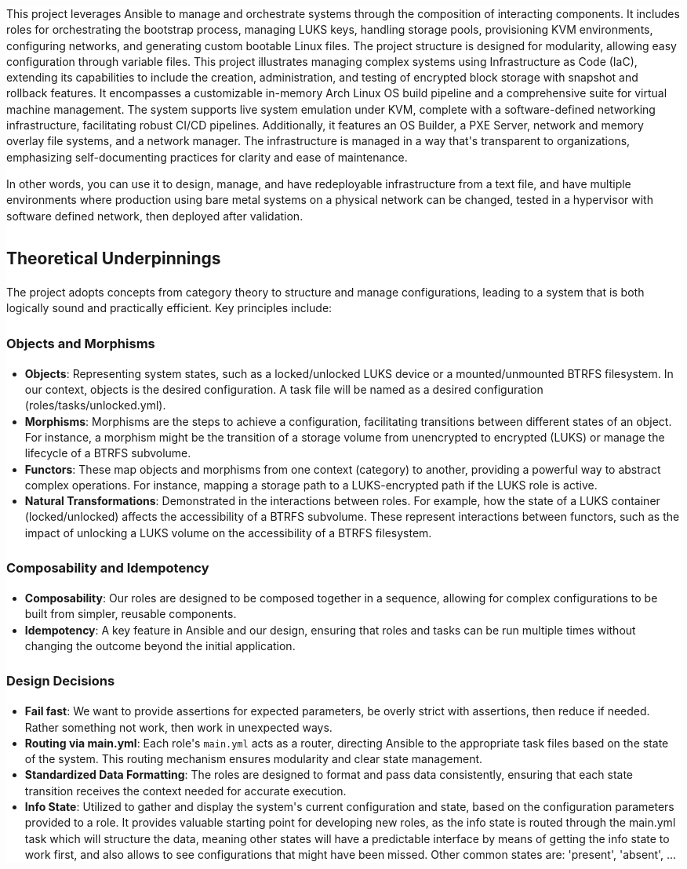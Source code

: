 This project leverages Ansible to manage and orchestrate systems through the composition of interacting components. It includes roles for orchestrating the bootstrap process, managing LUKS keys, handling storage pools, provisioning KVM environments, configuring networks, and generating custom bootable Linux files. The project structure is designed for modularity, allowing easy configuration through variable files.
This project illustrates managing complex systems using Infrastructure as Code (IaC), extending its capabilities to include the creation, administration, and testing of encrypted block storage with snapshot and rollback features. It encompasses a customizable in-memory Arch Linux OS build pipeline and a comprehensive suite for virtual machine management. The system supports live system emulation under KVM, complete with a software-defined networking infrastructure, facilitating robust CI/CD pipelines. Additionally, it features an OS Builder, a PXE Server, network and memory overlay file systems, and a network manager. The infrastructure is managed in a way that's transparent to organizations, emphasizing self-documenting practices for clarity and ease of maintenance.

In other words, you can use it to design, manage, and have redeployable infrastructure from a text file, and have multiple environments where production using bare metal systems on a physical network can be changed, tested in a hypervisor with software defined network, then deployed after validation.

## Theoretical Underpinnings

The project adopts concepts from category theory to structure and manage configurations, leading to a system that is both logically sound and practically efficient. Key principles include:

### Objects and Morphisms

- **Objects**: Representing system states, such as a locked/unlocked LUKS device or a mounted/unmounted BTRFS filesystem. In our context, objects is the desired configuration. A task file will be named as a desired configuration (roles/tasks/unlocked.yml).
- **Morphisms**: Morphisms are the steps to achieve a configuration, facilitating transitions between different states of an object. For instance, a morphism might be the transition of a storage volume from unencrypted to encrypted (LUKS) or manage the lifecycle of a BTRFS subvolume.
- **Functors**: These map objects and morphisms from one context (category) to another, providing a powerful way to abstract complex operations. For instance, mapping a storage path to a LUKS-encrypted path if the LUKS role is active.
- **Natural Transformations**: Demonstrated in the interactions between roles. For example, how the state of a LUKS container (locked/unlocked) affects the accessibility of a BTRFS subvolume. These represent interactions between functors, such as the impact of unlocking a LUKS volume on the accessibility of a BTRFS filesystem.

### Composability and Idempotency

- **Composability**: Our roles are designed to be composed together in a sequence, allowing for complex configurations to be built from simpler, reusable components.
- **Idempotency**: A key feature in Ansible and our design, ensuring that roles and tasks can be run multiple times without changing the outcome beyond the initial application.

### Design Decisions

- **Fail fast**: We want to provide assertions for expected parameters, be overly strict with assertions, then reduce if needed. Rather something not work, then work in unexpected ways.
- **Routing via main.yml**: Each role's `main.yml` acts as a router, directing Ansible to the appropriate task files based on the state of the system. This routing mechanism ensures modularity and clear state management.
- **Standardized Data Formatting**: The roles are designed to format and pass data consistently, ensuring that each state transition receives the context needed for accurate execution.
- **Info State**: Utilized to gather and display the system's current configuration and state, based on the configuration parameters provided to a role. It provides valuable starting point for developing new roles, as the info state is routed through the main.yml task which will structure the data, meaning other states will have a predictable interface by means of getting the info state to work first, and also allows to see configurations that might have been missed. Other common states are: 'present', 'absent', ...
